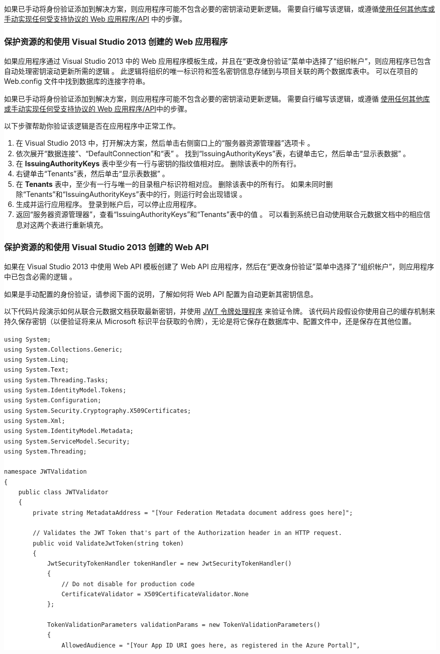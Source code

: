 如果已手动将身份验证添加到解决方案，则应用程序可能不包含必要的密钥滚动更新逻辑。 需要自行编写该逻辑，或遵循[使用任何其他库或手动实现任何受支持协议的 Web 应用程序/API](#other) 中的步骤。

### <a name="web-applications-protecting-resources-and-created-with-visual-studio-2013"></a><a name="vs2013"></a>保护资源的和使用 Visual Studio 2013 创建的 Web 应用程序
如果应用程序通过 Visual Studio 2013 中的 Web 应用程序模板生成，并且在“更改身份验证”菜单中选择了“组织帐户”，则应用程序已包含自动处理密钥滚动更新所需的逻辑   。 此逻辑将组织的唯一标识符和签名密钥信息存储到与项目关联的两个数据库表中。 可以在项目的 Web.config 文件中找到数据库的连接字符串。

如果已手动将身份验证添加到解决方案，则应用程序可能不包含必要的密钥滚动更新逻辑。 需要自行编写该逻辑，或遵循 [使用任何其他库或手动实现任何受支持协议的 Web 应用程序/API](#other)中的步骤。

以下步骤帮助你验证该逻辑是否在应用程序中正常工作。

1. 在 Visual Studio 2013 中，打开解决方案，然后单击右侧窗口上的“服务器资源管理器”选项卡  。
2. 依次展开“数据连接”、“DefaultConnection”和“表”    。 找到“IssuingAuthorityKeys”表，右键单击它，然后单击“显示表数据”   。
3. 在 **IssuingAuthorityKeys** 表中至少有一行与密钥的指纹值相对应。 删除该表中的所有行。
4. 右键单击“Tenants”表，然后单击“显示表数据”   。
5. 在 **Tenants** 表中，至少有一行与唯一的目录租户标识符相对应。 删除该表中的所有行。 如果未同时删除“Tenants”和“IssuingAuthorityKeys”表中的行，则运行时会出现错误   。
6. 生成并运行应用程序。 登录到帐户后，可以停止应用程序。
7. 返回“服务器资源管理器”，查看“IssuingAuthorityKeys”和“Tenants”表中的值    。 可以看到系统已自动使用联合元数据文档中的相应信息对这两个表进行重新填充。

### <a name="web-apis-protecting-resources-and-created-with-visual-studio-2013"></a><a name="vs2013"></a>保护资源的和使用 Visual Studio 2013 创建的 Web API
如果在 Visual Studio 2013 中使用 Web API 模板创建了 Web API 应用程序，然后在“更改身份验证”菜单中选择了“组织帐户”，则应用程序中已包含必需的逻辑   。

如果是手动配置的身份验证，请参阅下面的说明，了解如何将 Web API 配置为自动更新其密钥信息。

以下代码片段演示如何从联合元数据文档获取最新密钥，并使用 [JWT 令牌处理程序](/previous-versions/dotnet/framework/windows-identity-foundation/json-web-token-handler) 来验证令牌。 该代码片段假设你使用自己的缓存机制来持久保存密钥（以便验证将来从 Microsoft 标识平台获取的令牌），无论是将它保存在数据库中、配置文件中，还是保存在其他位置。

```
using System;
using System.Collections.Generic;
using System.Linq;
using System.Text;
using System.Threading.Tasks;
using System.IdentityModel.Tokens;
using System.Configuration;
using System.Security.Cryptography.X509Certificates;
using System.Xml;
using System.IdentityModel.Metadata;
using System.ServiceModel.Security;
using System.Threading;

namespace JWTValidation
{
    public class JWTValidator
    {
        private string MetadataAddress = "[Your Federation Metadata document address goes here]";

        // Validates the JWT Token that's part of the Authorization header in an HTTP request.
        public void ValidateJwtToken(string token)
        {
            JwtSecurityTokenHandler tokenHandler = new JwtSecurityTokenHandler()
            {
                // Do not disable for production code
                CertificateValidator = X509CertificateValidator.None
            };

            TokenValidationParameters validationParams = new TokenValidationParameters()
            {
                AllowedAudience = "[Your App ID URI goes here, as registered in the Azure Portal]",
```